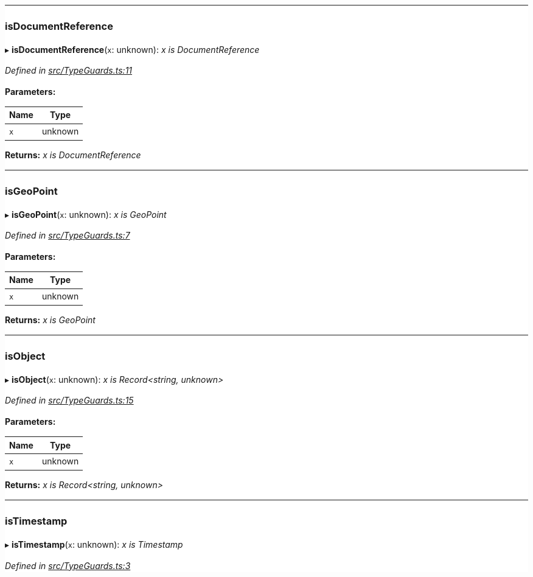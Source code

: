 ___

###  isDocumentReference

▸ **isDocumentReference**(`x`: unknown): *x is DocumentReference*

*Defined in [src/TypeGuards.ts:11](https://github.com/wovalle/fireorm/blob/ad1a9c5/src/TypeGuards.ts#L11)*

**Parameters:**

Name | Type |
------ | ------ |
`x` | unknown |

**Returns:** *x is DocumentReference*

___

###  isGeoPoint

▸ **isGeoPoint**(`x`: unknown): *x is GeoPoint*

*Defined in [src/TypeGuards.ts:7](https://github.com/wovalle/fireorm/blob/ad1a9c5/src/TypeGuards.ts#L7)*

**Parameters:**

Name | Type |
------ | ------ |
`x` | unknown |

**Returns:** *x is GeoPoint*

___

###  isObject

▸ **isObject**(`x`: unknown): *x is Record<string, unknown>*

*Defined in [src/TypeGuards.ts:15](https://github.com/wovalle/fireorm/blob/ad1a9c5/src/TypeGuards.ts#L15)*

**Parameters:**

Name | Type |
------ | ------ |
`x` | unknown |

**Returns:** *x is Record<string, unknown>*

___

###  isTimestamp

▸ **isTimestamp**(`x`: unknown): *x is Timestamp*

*Defined in [src/TypeGuards.ts:3](https://github.com/wovalle/fireorm/blob/ad1a9c5/src/TypeGuards.ts#L3)*
